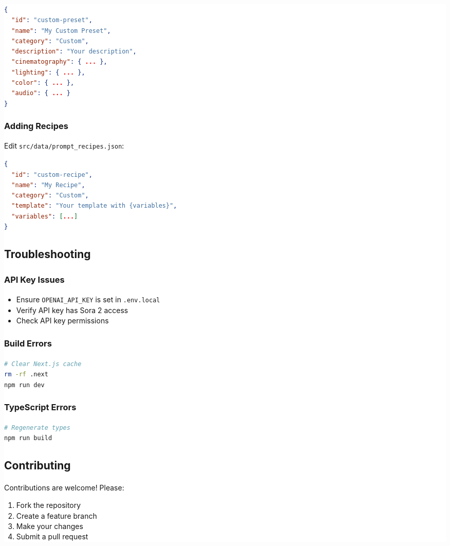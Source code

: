 ```json
{
  "id": "custom-preset",
  "name": "My Custom Preset",
  "category": "Custom",
  "description": "Your description",
  "cinematography": { ... },
  "lighting": { ... },
  "color": { ... },
  "audio": { ... }
}
```

### Adding Recipes

Edit `src/data/prompt_recipes.json`:

```json
{
  "id": "custom-recipe",
  "name": "My Recipe",
  "category": "Custom",
  "template": "Your template with {variables}",
  "variables": [...]
}
```

## Troubleshooting

### API Key Issues
- Ensure `OPENAI_API_KEY` is set in `.env.local`
- Verify API key has Sora 2 access
- Check API key permissions

### Build Errors
```bash
# Clear Next.js cache
rm -rf .next
npm run dev
```

### TypeScript Errors
```bash
# Regenerate types
npm run build
```

## Contributing

Contributions are welcome! Please:

1. Fork the repository
2. Create a feature branch
3. Make your changes
4. Submit a pull request
